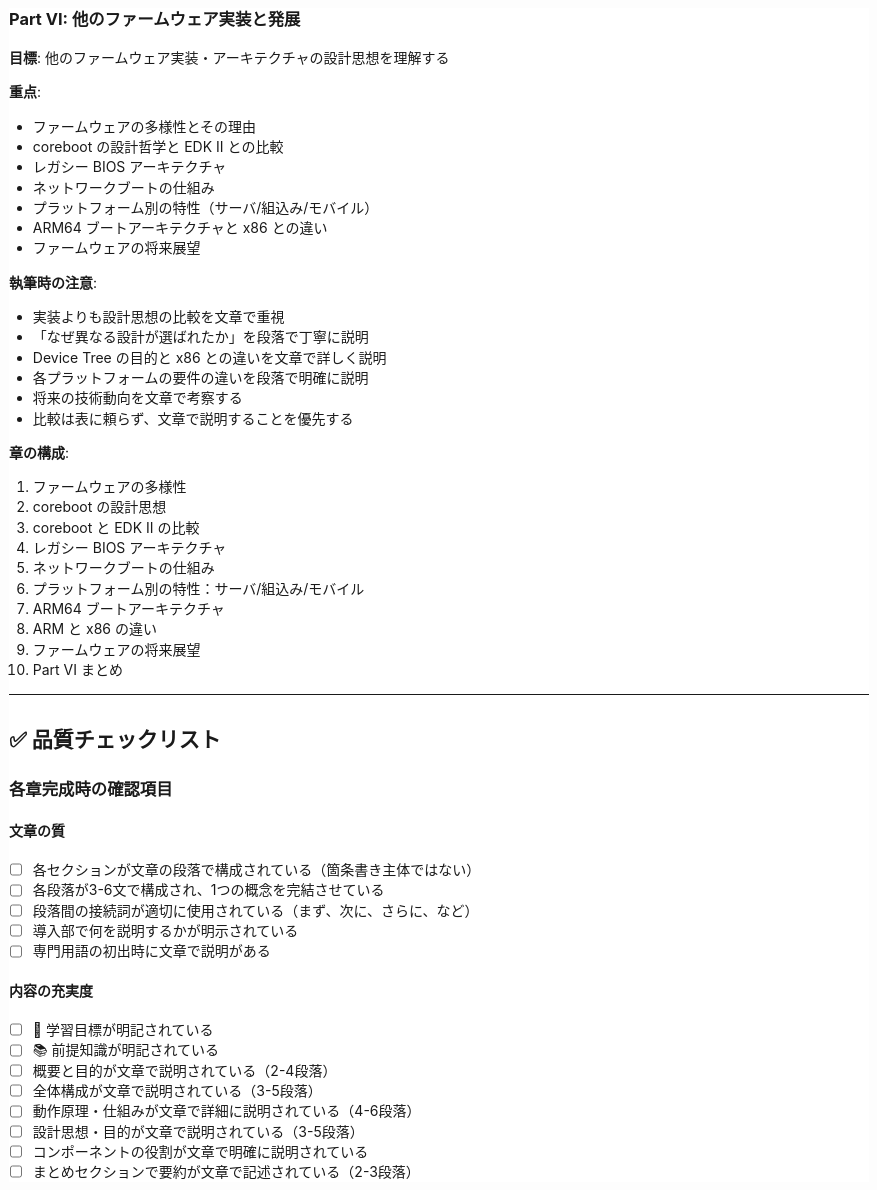 ### Part VI: 他のファームウェア実装と発展

**目標**: 他のファームウェア実装・アーキテクチャの設計思想を理解する

**重点**:
- ファームウェアの多様性とその理由
- coreboot の設計哲学と EDK II との比較
- レガシー BIOS アーキテクチャ
- ネットワークブートの仕組み
- プラットフォーム別の特性（サーバ/組込み/モバイル）
- ARM64 ブートアーキテクチャと x86 との違い
- ファームウェアの将来展望

**執筆時の注意**:
- 実装よりも設計思想の比較を文章で重視
- 「なぜ異なる設計が選ばれたか」を段落で丁寧に説明
- Device Tree の目的と x86 との違いを文章で詳しく説明
- 各プラットフォームの要件の違いを段落で明確に説明
- 将来の技術動向を文章で考察する
- 比較は表に頼らず、文章で説明することを優先する

**章の構成**:
1. ファームウェアの多様性
2. coreboot の設計思想
3. coreboot と EDK II の比較
4. レガシー BIOS アーキテクチャ
5. ネットワークブートの仕組み
6. プラットフォーム別の特性：サーバ/組込み/モバイル
7. ARM64 ブートアーキテクチャ
8. ARM と x86 の違い
9. ファームウェアの将来展望
10. Part VI まとめ

---

## ✅ 品質チェックリスト

### 各章完成時の確認項目

#### 文章の質

- [ ] 各セクションが文章の段落で構成されている（箇条書き主体ではない）
- [ ] 各段落が3-6文で構成され、1つの概念を完結させている
- [ ] 段落間の接続詞が適切に使用されている（まず、次に、さらに、など）
- [ ] 導入部で何を説明するかが明示されている
- [ ] 専門用語の初出時に文章で説明がある

#### 内容の充実度

- [ ] 🎯 学習目標が明記されている
- [ ] 📚 前提知識が明記されている
- [ ] 概要と目的が文章で説明されている（2-4段落）
- [ ] 全体構成が文章で説明されている（3-5段落）
- [ ] 動作原理・仕組みが文章で詳細に説明されている（4-6段落）
- [ ] 設計思想・目的が文章で説明されている（3-5段落）
- [ ] コンポーネントの役割が文章で明確に説明されている
- [ ] まとめセクションで要約が文章で記述されている（2-3段落）
